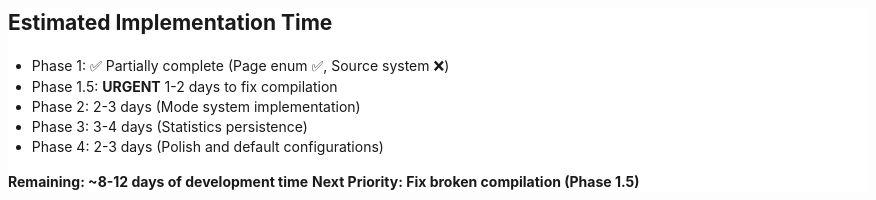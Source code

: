 ## Estimated Implementation Time

- Phase 1: ✅ Partially complete (Page enum ✅, Source system ❌)
- Phase 1.5: **URGENT** 1-2 days to fix compilation
- Phase 2: 2-3 days (Mode system implementation)
- Phase 3: 3-4 days (Statistics persistence)
- Phase 4: 2-3 days (Polish and default configurations)

**Remaining: ~8-12 days of development time**
**Next Priority: Fix broken compilation (Phase 1.5)**

